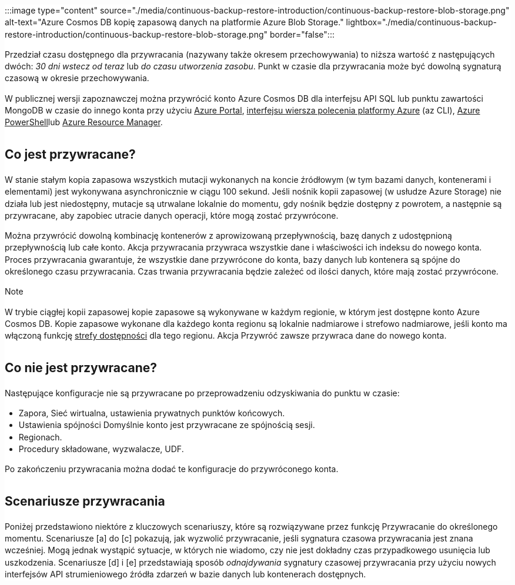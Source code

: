 :::image type="content" source="./media/continuous-backup-restore-introduction/continuous-backup-restore-blob-storage.png" alt-text="Azure Cosmos DB kopię zapasową danych na platformie Azure Blob Storage." lightbox="./media/continuous-backup-restore-introduction/continuous-backup-restore-blob-storage.png" border="false":::

Przedział czasu dostępnego dla przywracania (nazywany także okresem przechowywania) to niższa wartość z następujących dwóch: *30 dni wstecz od teraz* lub *do czasu utworzenia zasobu*. Punkt w czasie dla przywracania może być dowolną sygnaturą czasową w okresie przechowywania.

W publicznej wersji zapoznawczej można przywrócić konto Azure Cosmos DB dla interfejsu API SQL lub punktu zawartości MongoDB w czasie do innego konta przy użyciu [Azure Portal](continuous-backup-restore-portal.md), [interfejsu wiersza polecenia platformy Azure](continuous-backup-restore-command-line.md) (az CLI), [Azure PowerShell](continuous-backup-restore-powershell.md)lub [Azure Resource Manager](continuous-backup-restore-template.md).

## <a name="what-is-restored"></a>Co jest przywracane?

W stanie stałym kopia zapasowa wszystkich mutacji wykonanych na koncie źródłowym (w tym bazami danych, kontenerami i elementami) jest wykonywana asynchronicznie w ciągu 100 sekund. Jeśli nośnik kopii zapasowej (w usłudze Azure Storage) nie działa lub jest niedostępny, mutacje są utrwalane lokalnie do momentu, gdy nośnik będzie dostępny z powrotem, a następnie są przywracane, aby zapobiec utracie danych operacji, które mogą zostać przywrócone.

Można przywrócić dowolną kombinację kontenerów z aprowizowaną przepływnością, bazę danych z udostępnioną przepływnością lub całe konto. Akcja przywracania przywraca wszystkie dane i właściwości ich indeksu do nowego konta. Proces przywracania gwarantuje, że wszystkie dane przywrócone do konta, bazy danych lub kontenera są spójne do określonego czasu przywracania. Czas trwania przywracania będzie zależeć od ilości danych, które mają zostać przywrócone.

> [!NOTE]
> W trybie ciągłej kopii zapasowej kopie zapasowe są wykonywane w każdym regionie, w którym jest dostępne konto Azure Cosmos DB. Kopie zapasowe wykonane dla każdego konta regionu są lokalnie nadmiarowe i strefowo nadmiarowe, jeśli konto ma włączoną funkcję [strefy dostępności](high-availability.md#availability-zone-support) dla tego regionu. Akcja Przywróć zawsze przywraca dane do nowego konta.

## <a name="what-is-not-restored"></a>Co nie jest przywracane?

Następujące konfiguracje nie są przywracane po przeprowadzeniu odzyskiwania do punktu w czasie:

* Zapora, Sieć wirtualna, ustawienia prywatnych punktów końcowych.
* Ustawienia spójności Domyślnie konto jest przywracane ze spójnością sesji.  
* Regionach.
* Procedury składowane, wyzwalacze, UDF.

Po zakończeniu przywracania można dodać te konfiguracje do przywróconego konta.

## <a name="restore-scenarios"></a>Scenariusze przywracania

Poniżej przedstawiono niektóre z kluczowych scenariuszy, które są rozwiązywane przez funkcję Przywracanie do określonego momentu. Scenariusze [a] do [c] pokazują, jak wyzwolić przywracanie, jeśli sygnatura czasowa przywracania jest znana wcześniej.
Mogą jednak wystąpić sytuacje, w których nie wiadomo, czy nie jest dokładny czas przypadkowego usunięcia lub uszkodzenia. Scenariusze [d] i [e] przedstawiają sposób _odnajdywania_ sygnatury czasowej przywracania przy użyciu nowych interfejsów API strumieniowego źródła zdarzeń w bazie danych lub kontenerach dostępnych.
